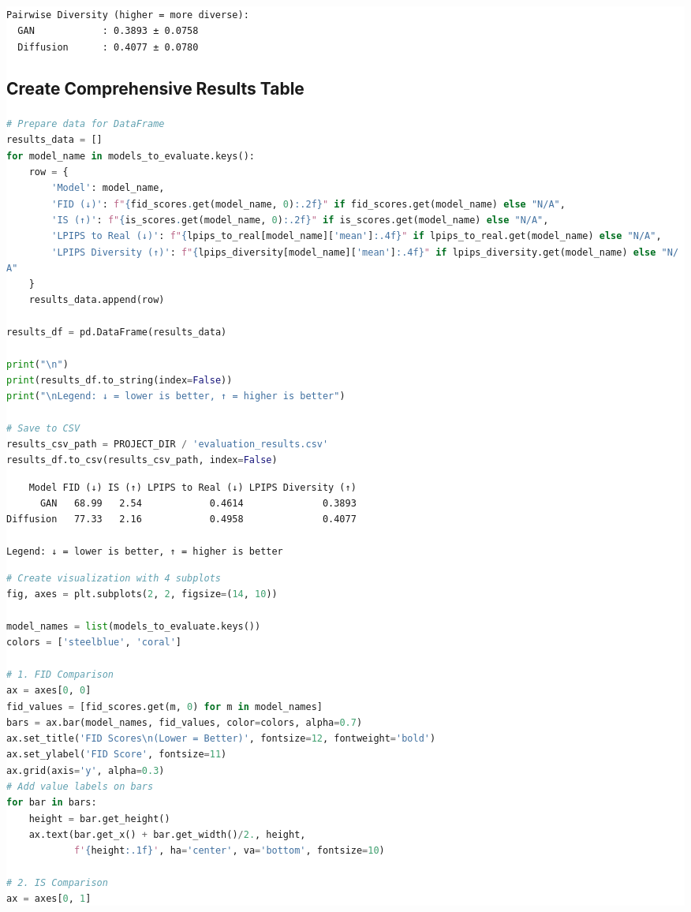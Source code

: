     Pairwise Diversity (higher = more diverse):
      GAN            : 0.3893 ± 0.0758
      Diffusion      : 0.4077 ± 0.0780


    


## Create Comprehensive Results Table


```python
# Prepare data for DataFrame
results_data = []
for model_name in models_to_evaluate.keys():
    row = {
        'Model': model_name,
        'FID (↓)': f"{fid_scores.get(model_name, 0):.2f}" if fid_scores.get(model_name) else "N/A",
        'IS (↑)': f"{is_scores.get(model_name, 0):.2f}" if is_scores.get(model_name) else "N/A",
        'LPIPS to Real (↓)': f"{lpips_to_real[model_name]['mean']:.4f}" if lpips_to_real.get(model_name) else "N/A",
        'LPIPS Diversity (↑)': f"{lpips_diversity[model_name]['mean']:.4f}" if lpips_diversity.get(model_name) else "N/A"
    }
    results_data.append(row)

results_df = pd.DataFrame(results_data)

print("\n")
print(results_df.to_string(index=False))
print("\nLegend: ↓ = lower is better, ↑ = higher is better")

# Save to CSV
results_csv_path = PROJECT_DIR / 'evaluation_results.csv'
results_df.to_csv(results_csv_path, index=False)
```

    
    
        Model FID (↓) IS (↑) LPIPS to Real (↓) LPIPS Diversity (↑)
          GAN   68.99   2.54            0.4614              0.3893
    Diffusion   77.33   2.16            0.4958              0.4077
    
    Legend: ↓ = lower is better, ↑ = higher is better



```python
# Create visualization with 4 subplots
fig, axes = plt.subplots(2, 2, figsize=(14, 10))

model_names = list(models_to_evaluate.keys())
colors = ['steelblue', 'coral']

# 1. FID Comparison
ax = axes[0, 0]
fid_values = [fid_scores.get(m, 0) for m in model_names]
bars = ax.bar(model_names, fid_values, color=colors, alpha=0.7)
ax.set_title('FID Scores\n(Lower = Better)', fontsize=12, fontweight='bold')
ax.set_ylabel('FID Score', fontsize=11)
ax.grid(axis='y', alpha=0.3)
# Add value labels on bars
for bar in bars:
    height = bar.get_height()
    ax.text(bar.get_x() + bar.get_width()/2., height,
            f'{height:.1f}', ha='center', va='bottom', fontsize=10)

# 2. IS Comparison
ax = axes[0, 1]
```